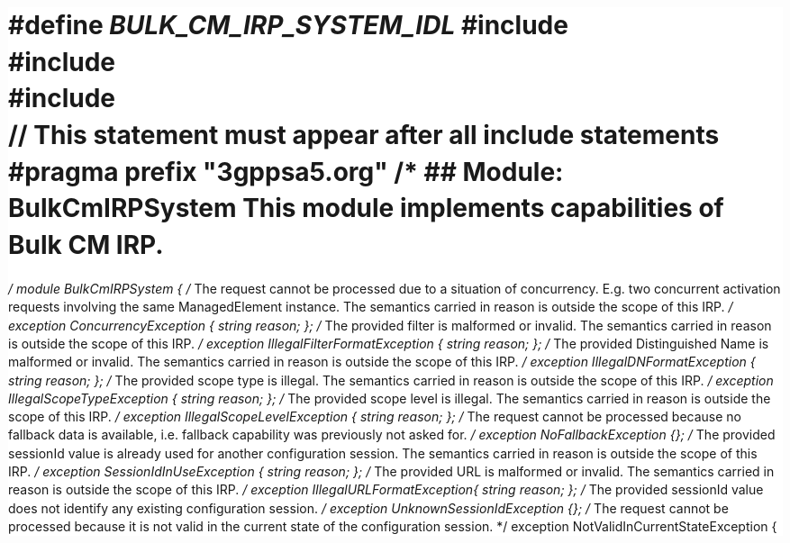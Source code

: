 #define _BULK_CM_IRP_SYSTEM_IDL_
#include \
#include \
#include \
// This statement must appear after all include statements
#pragma prefix \"3gppsa5.org\"
/* ## Module: BulkCmIRPSystem
This module implements capabilities of Bulk CM IRP.
================================================================
*/
module BulkCmIRPSystem
{
/*
The request cannot be processed due to a situation of concurrency.
E.g. two concurrent activation requests involving the same ManagedElement
instance. The semantics carried in reason is outside the scope of this IRP.
*/
exception ConcurrencyException { string reason; };
/*
The provided filter is malformed or invalid. The semantics carried in reason
is outside the scope of this IRP.
*/
exception IllegalFilterFormatException { string reason; };
/*
The provided Distinguished Name is malformed or invalid. The semantics
carried in reason is outside the scope of this IRP.
*/
exception IllegalDNFormatException { string reason; };
/*
The provided scope type is illegal. The semantics carried in reason is
outside the scope of this IRP.
*/
exception IllegalScopeTypeException { string reason; };
/*
The provided scope level is illegal. The semantics carried in reason is
outside the scope of this IRP.
*/
exception IllegalScopeLevelException { string reason; };
/*
The request cannot be processed because no fallback data is available, i.e.
fallback capability was previously not asked for.
*/
exception NoFallbackException {};
/*
The provided sessionId value is already used for another configuration
session. The semantics carried in reason is outside the scope of this IRP.
*/
exception SessionIdInUseException { string reason; };
/*
The provided URL is malformed or invalid. The semantics carried in reason is
outside the scope of this IRP.
*/
exception IllegalURLFormatException{ string reason; };
/*
The provided sessionId value does not identify any existing configuration
session.
*/
exception UnknownSessionIdException {};
/*
The request cannot be processed because it is not valid in the current state
of the configuration session.
*/
exception NotValidInCurrentStateException
{